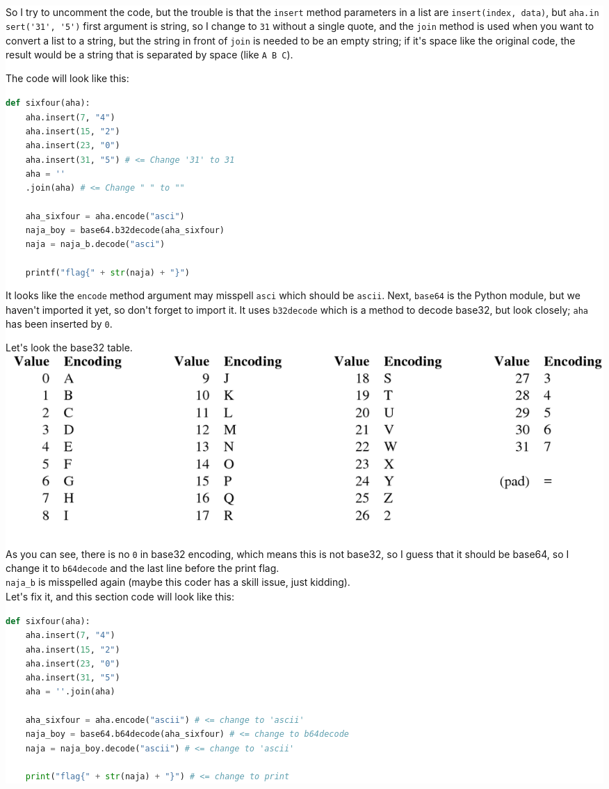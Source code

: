 So I try to uncomment the code, but the trouble is that the `insert` method parameters in a list are `insert(index, data)`, but `aha.insert('31', '5')` first argument is string, so I change to `31` without a single quote, and the `join` method is used when you want to convert a list to a string, but the string in front of `join` is needed to be an empty string; if it's space like the original code, the result would be a string that is separated by space (like `A B C`).

The code will look like this:
```python
def sixfour(aha):
	aha.insert(7, "4")
	aha.insert(15, "2")
	aha.insert(23, "0")
	aha.insert(31, "5") # <= Change '31' to 31
	aha = ''
	.join(aha) # <= Change " " to ""

    aha_sixfour = aha.encode("asci")
    naja_boy = base64.b32decode(aha_sixfour)
    naja = naja_b.decode("asci")

    printf("flag{" + str(naja) + "}")
```

It looks like the `encode` method argument may misspell `asci` which should be `ascii`. Next, `base64` is the Python module, but we haven't imported it yet, so don't forget to import it. It uses `b32decode` which is a method to decode base32, but look closely; `aha` has been inserted by `0`.

Let's look the base32 table.  
![](./assets/Pasted%20image%2020230918005002.png)

As you can see, there is no `0` in base32 encoding, which means this is not base32, so I guess that it should be base64, so I change it to `b64decode` and the last line before the print flag.  
`naja_b` is misspelled again (maybe this coder has a skill issue, just kidding).  
Let's fix it, and this section code will look like this:
```python
def sixfour(aha):
	aha.insert(7, "4")
	aha.insert(15, "2")
	aha.insert(23, "0")
	aha.insert(31, "5")
	aha = ''.join(aha)

    aha_sixfour = aha.encode("ascii") # <= change to 'ascii'
    naja_boy = base64.b64decode(aha_sixfour) # <= change to b64decode
    naja = naja_boy.decode("ascii") # <= change to 'ascii'

    print("flag{" + str(naja) + "}") # <= change to print
```
